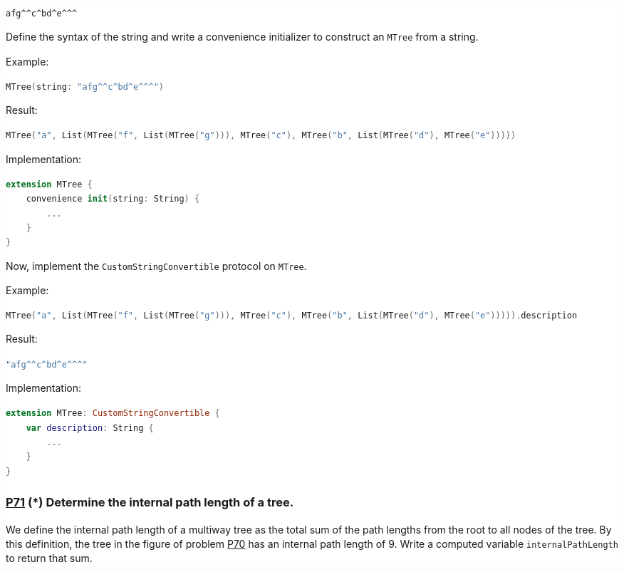 ~~~
afg^^c^bd^e^^^
~~~

Define the syntax of the string and write a convenience initializer to construct
an `MTree` from a string.

Example:

~~~swift
MTree(string: "afg^^c^bd^e^^^")
~~~

Result:

~~~swift
MTree("a", List(MTree("f", List(MTree("g"))), MTree("c"), MTree("b", List(MTree("d"), MTree("e")))))
~~~

Implementation:

~~~swift
extension MTree {
    convenience init(string: String) {
        ...
    }
}
~~~

Now, implement the `CustomStringConvertible` protocol on `MTree`.

Example:

~~~swift
MTree("a", List(MTree("f", List(MTree("g"))), MTree("c"), MTree("b", List(MTree("d"), MTree("e"))))).description
~~~

Result:

~~~swift
"afg^^c^bd^e^^^"
~~~

Implementation:

~~~swift
extension MTree: CustomStringConvertible {
    var description: String {
        ...
    }
}
~~~

### <a name="p71"/>[P71](#p71) (\*) Determine the internal path length of a tree.
We define the internal path length of a multiway tree as the total sum of the
path lengths from the root to all nodes of the tree. By this definition, the
tree in the figure of problem [P70](#p70) has an internal path length of 9.
Write a computed variable `internalPathLength` to return that sum.
